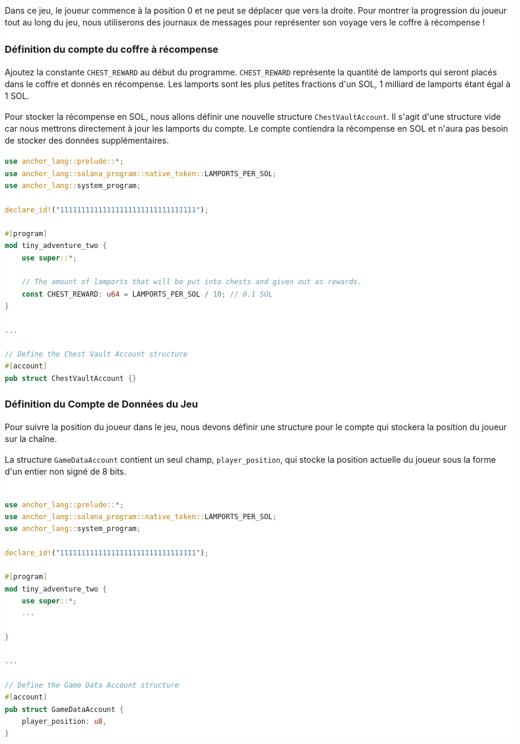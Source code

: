Dans ce jeu, le joueur commence à la position 0 et ne peut se déplacer que vers la droite. Pour montrer la progression du joueur tout au long du jeu, nous utiliserons des journaux de messages pour représenter son voyage vers le coffre à récompense !

### Définition du compte du coffre à récompense

Ajoutez la constante `CHEST_REWARD` au début du programme. `CHEST_REWARD` représente la quantité de lamports qui seront placés dans le coffre et donnés en récompense. Les lamports sont les plus petites fractions d'un SOL, 1 milliard de lamports étant égal à 1 SOL.

Pour stocker la récompense en SOL, nous allons définir une nouvelle structure `ChestVaultAccount`. Il s'agit d'une structure vide car nous mettrons directement à jour les lamports du compte. Le compte contiendra la récompense en SOL et n'aura pas besoin de stocker des données supplémentaires.

```rust
use anchor_lang::prelude::*;
use anchor_lang::solana_program::native_token::LAMPORTS_PER_SOL;
use anchor_lang::system_program;

declare_id!("11111111111111111111111111111111");

#[program]
mod tiny_adventure_two {
    use super::*;

    // The amount of lamports that will be put into chests and given out as rewards.
    const CHEST_REWARD: u64 = LAMPORTS_PER_SOL / 10; // 0.1 SOL
}

...

// Define the Chest Vault Account structure
#[account]
pub struct ChestVaultAccount {}
```

### Définition du Compte de Données du Jeu

Pour suivre la position du joueur dans le jeu, nous devons définir une structure pour le compte qui stockera la position du joueur sur la chaîne.

La structure `GameDataAccount` contient un seul champ, `player_position`, qui stocke la position actuelle du joueur sous la forme d'un entier non signé de 8 bits.

```rust

use anchor_lang::prelude::*;
use anchor_lang::solana_program::native_token::LAMPORTS_PER_SOL;
use anchor_lang::system_program;

declare_id!("11111111111111111111111111111111");

#[program]
mod tiny_adventure_two {
    use super::*;
    ...

}

...

// Define the Game Data Account structure
#[account]
pub struct GameDataAccount {
    player_position: u8,
}
```